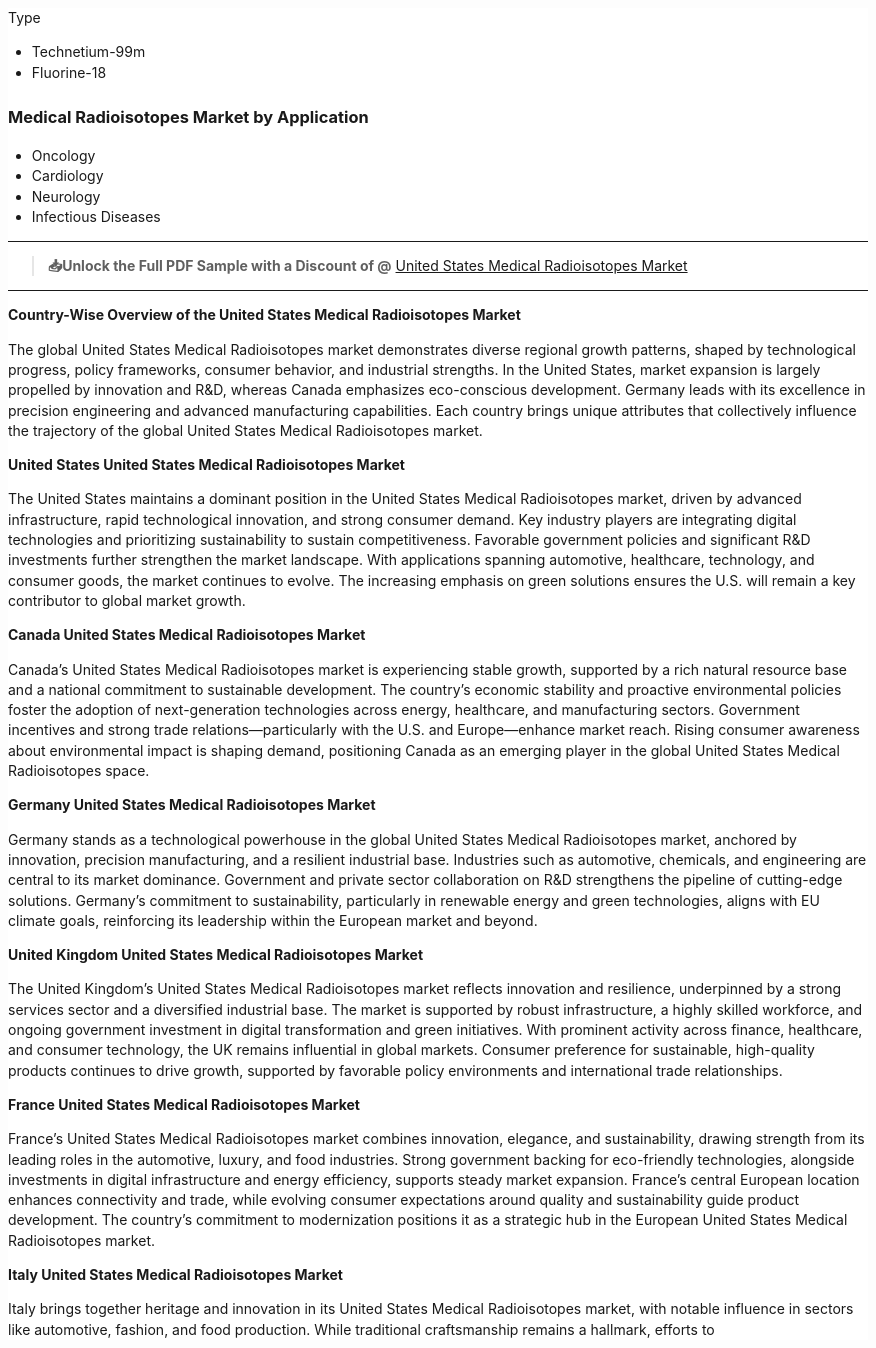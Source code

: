 Type</h3><ul><li>Technetium-99m</li><li> Fluorine-18</li></ul><h3>Medical Radioisotopes Market by Application</h3><ul><li>Oncology</li><li> Cardiology</li><li> Neurology</li><li> Infectious Diseases</li></ul></p><hr /><blockquote><p><strong>📥Unlock the Full PDF Sample with a Discount of @</strong> <a href="https://www.marketresearchintellect.com/ask-for-discount/?rid=1014786&amp;utm_source=Github-April&amp;utm_medium=016">United States Medical Radioisotopes Market</a></p></blockquote><hr /><p class="" data-start="217" data-end="261"><strong data-start="217" data-end="261">Country-Wise Overview of the United States Medical Radioisotopes Market</strong></p><p class="" data-start="263" data-end="774">The global United States Medical Radioisotopes market demonstrates diverse regional growth patterns, shaped by technological progress, policy frameworks, consumer behavior, and industrial strengths. In the United States, market expansion is largely propelled by innovation and R&amp;D, whereas Canada emphasizes eco-conscious development. Germany leads with its excellence in precision engineering and advanced manufacturing capabilities. Each country brings unique attributes that collectively influence the trajectory of the global United States Medical Radioisotopes market.</p><p class="" data-start="776" data-end="1421"><strong data-start="776" data-end="805">United States United States Medical Radioisotopes Market</strong></p><p class="" data-start="776" data-end="1421">The United States maintains a dominant position in the United States Medical Radioisotopes market, driven by advanced infrastructure, rapid technological innovation, and strong consumer demand. Key industry players are integrating digital technologies and prioritizing sustainability to sustain competitiveness. Favorable government policies and significant R&amp;D investments further strengthen the market landscape. With applications spanning automotive, healthcare, technology, and consumer goods, the market continues to evolve. The increasing emphasis on green solutions ensures the U.S. will remain a key contributor to global market growth.</p><p class="" data-start="1423" data-end="2019"><strong data-start="1423" data-end="1445">Canada United States Medical Radioisotopes Market</strong></p><p class="" data-start="1423" data-end="2019">Canada&rsquo;s United States Medical Radioisotopes market is experiencing stable growth, supported by a rich natural resource base and a national commitment to sustainable development. The country&rsquo;s economic stability and proactive environmental policies foster the adoption of next-generation technologies across energy, healthcare, and manufacturing sectors. Government incentives and strong trade relations&mdash;particularly with the U.S. and Europe&mdash;enhance market reach. Rising consumer awareness about environmental impact is shaping demand, positioning Canada as an emerging player in the global United States Medical Radioisotopes space.</p><p class="" data-start="2021" data-end="2591"><strong data-start="2021" data-end="2044">Germany United States Medical Radioisotopes Market</strong></p><p class="" data-start="2021" data-end="2591">Germany stands as a technological powerhouse in the global United States Medical Radioisotopes market, anchored by innovation, precision manufacturing, and a resilient industrial base. Industries such as automotive, chemicals, and engineering are central to its market dominance. Government and private sector collaboration on R&amp;D strengthens the pipeline of cutting-edge solutions. Germany&rsquo;s commitment to sustainability, particularly in renewable energy and green technologies, aligns with EU climate goals, reinforcing its leadership within the European market and beyond.</p><p class="" data-start="2593" data-end="3221"><strong data-start="2593" data-end="2623">United Kingdom United States Medical Radioisotopes Market</strong></p><p class="" data-start="2593" data-end="3221">The United Kingdom&rsquo;s United States Medical Radioisotopes market reflects innovation and resilience, underpinned by a strong services sector and a diversified industrial base. The market is supported by robust infrastructure, a highly skilled workforce, and ongoing government investment in digital transformation and green initiatives. With prominent activity across finance, healthcare, and consumer technology, the UK remains influential in global markets. Consumer preference for sustainable, high-quality products continues to drive growth, supported by favorable policy environments and international trade relationships.</p><p class="" data-start="3223" data-end="3838"><strong data-start="3223" data-end="3245">France United States Medical Radioisotopes Market</strong></p><p class="" data-start="3223" data-end="3838">France&rsquo;s United States Medical Radioisotopes market combines innovation, elegance, and sustainability, drawing strength from its leading roles in the automotive, luxury, and food industries. Strong government backing for eco-friendly technologies, alongside investments in digital infrastructure and energy efficiency, supports steady market expansion. France&rsquo;s central European location enhances connectivity and trade, while evolving consumer expectations around quality and sustainability guide product development. The country&rsquo;s commitment to modernization positions it as a strategic hub in the European United States Medical Radioisotopes market.</p><p class="" data-start="3840" data-end="4422"><strong data-start="3840" data-end="3861">Italy United States Medical Radioisotopes Market</strong></p><p class="" data-start="3840" data-end="4422">Italy brings together heritage and innovation in its United States Medical Radioisotopes market, with notable influence in sectors like automotive, fashion, and food production. While traditional craftsmanship remains a hallmark, efforts to